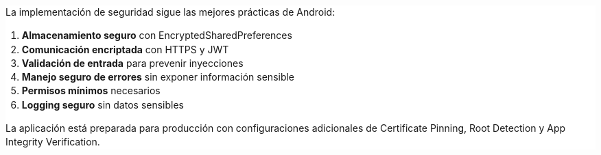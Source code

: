 La implementación de seguridad sigue las mejores prácticas de Android:

1. **Almacenamiento seguro** con EncryptedSharedPreferences
2. **Comunicación encriptada** con HTTPS y JWT
3. **Validación de entrada** para prevenir inyecciones
4. **Manejo seguro de errores** sin exponer información sensible
5. **Permisos mínimos** necesarios
6. **Logging seguro** sin datos sensibles

La aplicación está preparada para producción con configuraciones adicionales de Certificate Pinning, Root Detection y App Integrity Verification.

